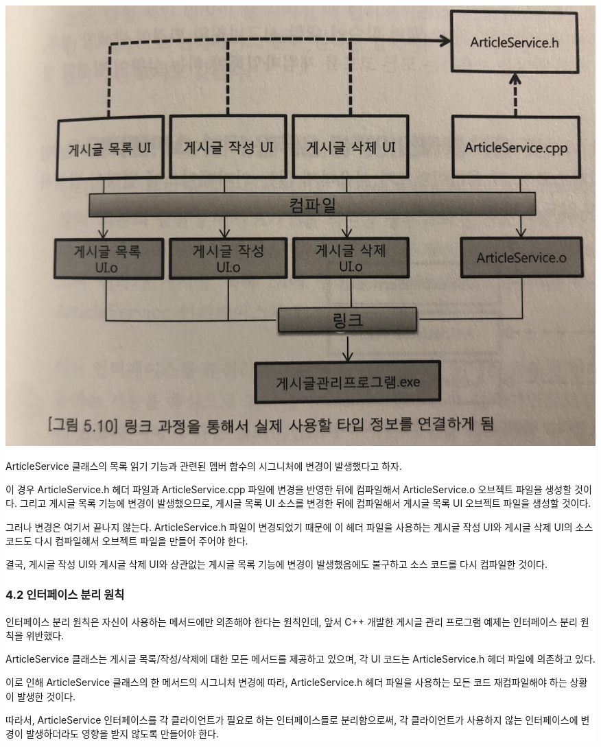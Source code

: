 ![](../../.gitbook/assets/image%20%2824%29.png)

ArticleService 클래스의 목록 읽기 기능과 관련된 멤버 함수의 시그니처에 변경이 발생했다고 하자.

이 경우 ArticleService.h 헤더 파일과 ArticleService.cpp 파일에 변경을 반영한 뒤에 컴파일해서 ArticleService.o 오브젝트 파일을 생성할 것이다. 그리고 게시글 목록 기능에 변경이 발생했으므로, 게시글 목록 UI 소스를 변경한 뒤에 컴파일해서 게시글 목록 UI 오브젝트 파일을 생성할 것이다.

그러나 변경은 여기서 끝나지 않는다. ArticleService.h 파일이 변경되었기 때문에 이 헤더 파일을 사용하는 게시글 작성 UI와 게시글 삭제 UI의 소스 코드도 다시 컴파일해서 오브젝트 파일을 만들어 주어야 한다.

결국, 게시글 작성 UI와 게시글 삭제 UI와 상관없는 게시글 목록 기능에 변경이 발생했음에도 불구하고 소스 코드를 다시 컴파일한 것이다.

### 4.2 인터페이스 분리 원칙

인터페이스 분리 원칙은 자신이 사용하는 메서드에만 의존해야 한다는 원칙인데, 앞서 C++ 개발한 게시글 관리 프로그램 예제는 인터페이스 분리 원칙을 위반했다.

ArticleService 클래스는 게시글 목록/작성/삭제에 대한 모든 메서드를 제공하고 있으며, 각 UI 코드는 ArticleService.h 헤더 파일에 의존하고 있다.

이로 인해 ArticleService 클래스의 한 메서드의 시그니처 변경에 따라, ArticleService.h 헤더 파일을 사용하는 모든 코드 재컴파일해야 하는 상황이 발생한 것이다.

따라서, ArticleService 인터페이스를 각 클라이언트가 필요로 하는 인터페이스들로 분리함으로써, 각 클라이언트가 사용하지 않는 인터페이스에 변경이 발생하더라도 영향을 받지 않도록 만들어야 한다.
